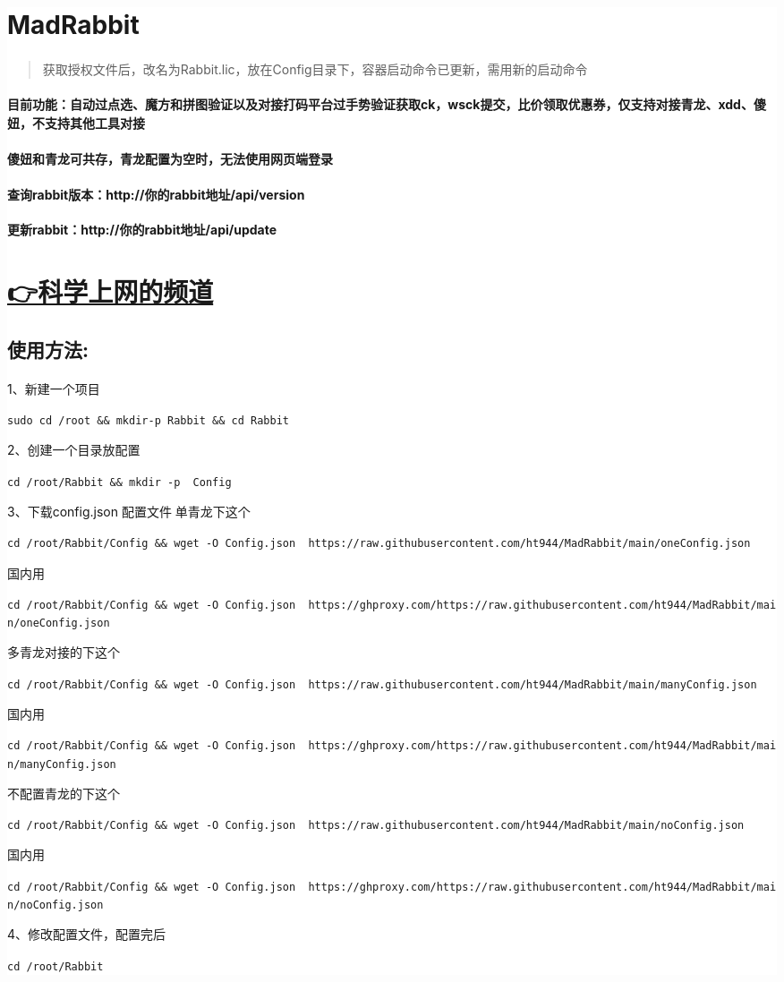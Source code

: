 # MadRabbit

> 获取授权文件后，改名为Rabbit.lic，放在Config目录下，容器启动命令已更新，需用新的启动命令

#### 目前功能：自动过点选、魔方和拼图验证以及对接打码平台过手势验证获取ck，wsck提交，比价领取优惠券，仅支持对接青龙、xdd、傻妞，不支持其他工具对接
#### 傻妞和青龙可共存，青龙配置为空时，无法使用网页端登录
#### 查询rabbit版本：http://你的rabbit地址/api/version
#### 更新rabbit：http://你的rabbit地址/api/update

# [👉科学上网的频道](https://t.me/Rabbit_one)

## 使用方法:
1、新建一个项目
```
sudo cd /root && mkdir-p Rabbit && cd Rabbit
```
2、创建一个目录放配置
```
cd /root/Rabbit && mkdir -p  Config
```
3、下载config.json 配置文件
单青龙下这个
```
cd /root/Rabbit/Config && wget -O Config.json  https://raw.githubusercontent.com/ht944/MadRabbit/main/oneConfig.json
```
国内用
```
cd /root/Rabbit/Config && wget -O Config.json  https://ghproxy.com/https://raw.githubusercontent.com/ht944/MadRabbit/main/oneConfig.json
```
多青龙对接的下这个
```
cd /root/Rabbit/Config && wget -O Config.json  https://raw.githubusercontent.com/ht944/MadRabbit/main/manyConfig.json
```
国内用
```
cd /root/Rabbit/Config && wget -O Config.json  https://ghproxy.com/https://raw.githubusercontent.com/ht944/MadRabbit/main/manyConfig.json
```
不配置青龙的下这个
```
cd /root/Rabbit/Config && wget -O Config.json  https://raw.githubusercontent.com/ht944/MadRabbit/main/noConfig.json
```
国内用
```
cd /root/Rabbit/Config && wget -O Config.json  https://ghproxy.com/https://raw.githubusercontent.com/ht944/MadRabbit/main/noConfig.json
```
4、修改配置文件，配置完后
```
cd /root/Rabbit
```
